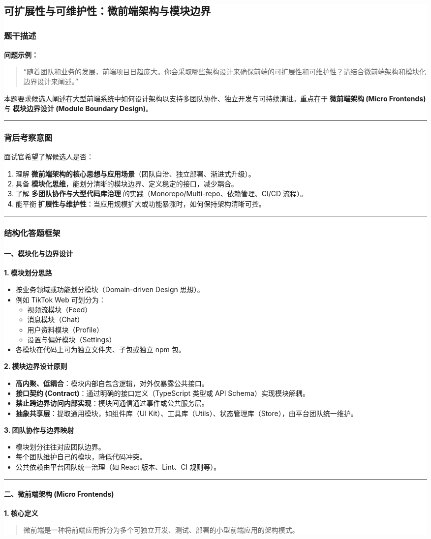 ## 可扩展性与可维护性：微前端架构与模块边界

### 题干描述

**问题示例：**
> “随着团队和业务的发展，前端项目日趋庞大。你会采取哪些架构设计来确保前端的可扩展性和可维护性？请结合微前端架构和模块化边界设计来阐述。”

本题要求候选人阐述在大型前端系统中如何设计架构以支持多团队协作、独立开发与可持续演进。重点在于 **微前端架构 (Micro Frontends)** 与 **模块边界设计 (Module Boundary Design)**。

---

### 背后考察意图

面试官希望了解候选人是否：

1. 理解 **微前端架构的核心思想与应用场景**（团队自治、独立部署、渐进式升级）。
2. 具备 **模块化思维**，能划分清晰的模块边界、定义稳定的接口，减少耦合。
3. 了解 **多团队协作与大型代码库治理** 的实践（Monorepo/Multi-repo、依赖管理、CI/CD 流程）。
4. 能平衡 **扩展性与维护性**：当应用规模扩大或功能暴涨时，如何保持架构清晰可控。

---

### 结构化答题框架

#### 一、模块化与边界设计

**1. 模块划分思路**
- 按业务领域或功能划分模块（Domain-driven Design 思想）。
- 例如 TikTok Web 可划分为：
  - 视频流模块（Feed）
  - 消息模块（Chat）
  - 用户资料模块（Profile）
  - 设置与偏好模块（Settings）
- 各模块在代码上可为独立文件夹、子包或独立 npm 包。

**2. 模块边界设计原则**
- **高内聚、低耦合**：模块内部自包含逻辑，对外仅暴露公共接口。
- **接口契约 (Contract)**：通过明确的接口定义（TypeScript 类型或 API Schema）实现模块解耦。
- **禁止跨边界访问内部实现**：模块间通信通过事件或公共服务层。
- **抽象共享层**：提取通用模块，如组件库（UI Kit）、工具库（Utils）、状态管理库（Store），由平台团队统一维护。

**3. 团队协作与边界映射**
- 模块划分往往对应团队边界。
- 每个团队维护自己的模块，降低代码冲突。
- 公共依赖由平台团队统一治理（如 React 版本、Lint、CI 规则等）。

---

#### 二、微前端架构 (Micro Frontends)

**1. 核心定义**
> 微前端是一种将前端应用拆分为多个可独立开发、测试、部署的小型前端应用的架构模式。
